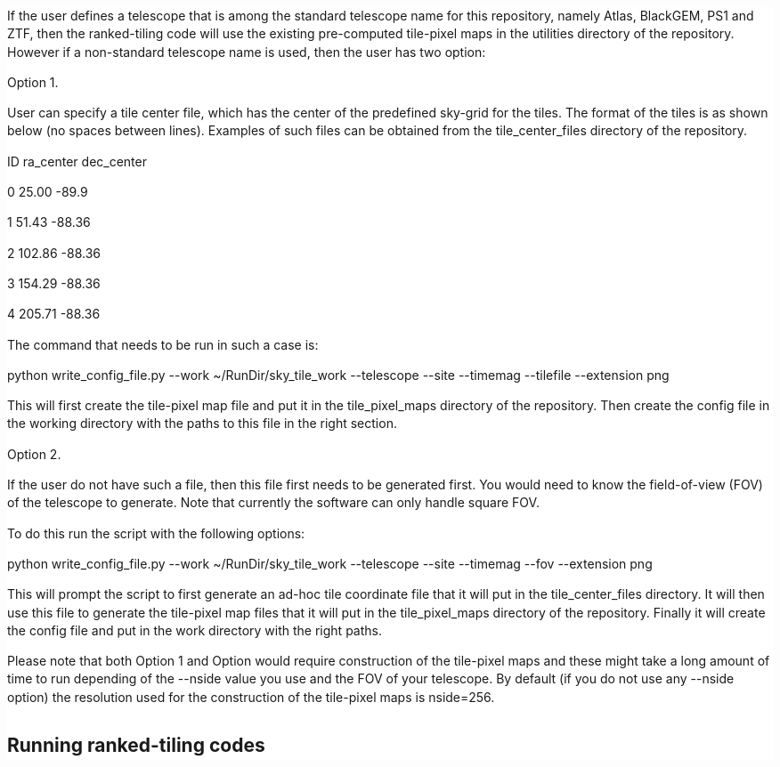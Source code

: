 If the user defines a telescope that is among the standard telescope name for this repository, namely Atlas, BlackGEM, PS1 and ZTF, then the ranked-tiling code will use the existing pre-computed tile-pixel maps in the utilities directory of the repository. However if a non-standard telescope name is used, then the user has two option:

Option 1.

User can specify a tile center file, which has the center of the predefined sky-grid for the tiles. The format of the tiles is as shown below (no spaces between lines). Examples of such files can be obtained from the tile_center_files directory of the repository.

ID        ra_center         dec_center

0         25.00            -89.9

1         51.43            -88.36

2         102.86           -88.36

3         154.29           -88.36

4         205.71           -88.36

The  command that needs to be run in such a case is:

python write_config_file.py --work ~/RunDir/sky_tile_work --telescope <some telescope> --site <some site or None> --timemag <some time magnitude file or None> --tilefile <name and full path of tile file> --extension png

This will first create the tile-pixel map file and put it in the tile_pixel_maps directory of the repository. Then create the config file in the working directory with the paths to this file in the right section.



Option 2.

If the user do not have such a file, then this file first needs to be generated first. You would need to know the field-of-view (FOV) of the telescope to generate. Note that currently the software can only handle square FOV.

To do this run the  script with the following options:

python write_config_file.py --work ~/RunDir/sky_tile_work --telescope <some telescope> --site <some site or None> --timemag <some time magnitude file or None> --fov <telescope FOV> --extension png

This will prompt the  script to first generate an ad-hoc tile coordinate file that it will put in the tile_center_files directory. It will then use this file to generate the tile-pixel map files that it will put in the tile_pixel_maps directory of the repository. Finally it will create the config file and put in the work directory with the right paths.


Please note that both Option 1 and Option would require construction of the tile-pixel maps and these might take a long amount of time to run depending of the --nside value you use and the FOV of your telescope. By default (if you do not use any --nside option) the resolution used for the construction of the tile-pixel maps is nside=256. 


## Running ranked-tiling codes ##
